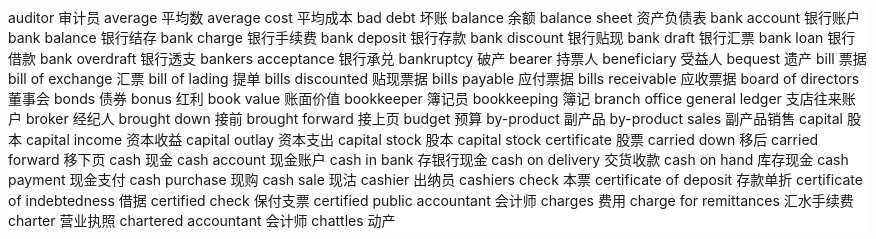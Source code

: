 auditor 审计员
average 平均数
average cost 平均成本
bad debt 坏账
balance 余额
balance sheet 资产负债表
bank account 银行账户
bank balance 银行结存
bank charge 银行手续费
bank deposit 银行存款
bank discount 银行贴现
bank draft 银行汇票
bank loan 银行借款
bank overdraft 银行透支
bankers acceptance 银行承兑
bankruptcy 破产
bearer 持票人
beneficiary 受益人
bequest 遗产
bill 票据
bill of exchange 汇票
bill of lading 提单
bills discounted 贴现票据
bills payable 应付票据
bills receivable 应收票据
board of directors 董事会
bonds 债券
bonus 红利
book value 账面价值
bookkeeper 簿记员
bookkeeping 簿记
branch office general ledger 支店往来账户
broker 经纪人
brought down 接前
brought forward 接上页
budget 预算
by-product 副产品
by-product sales 副产品销售
capital 股本
capital income 资本收益
capital outlay 资本支出
capital stock 股本
capital stock certificate 股票
carried down 移后
carried forward 移下页
cash 现金
cash account 现金账户
cash in bank 存银行现金
cash on delivery 交货收款
cash on hand 库存现金
cash payment 现金支付
cash purchase 现购
cash sale 现沽
cashier 出纳员
cashiers check 本票
certificate of deposit 存款单折
certificate of indebtedness 借据
certified check 保付支票
certified public accountant 会计师
charges 费用
charge for remittances 汇水手续费
charter 营业执照
chartered accountant 会计师
chattles 动产